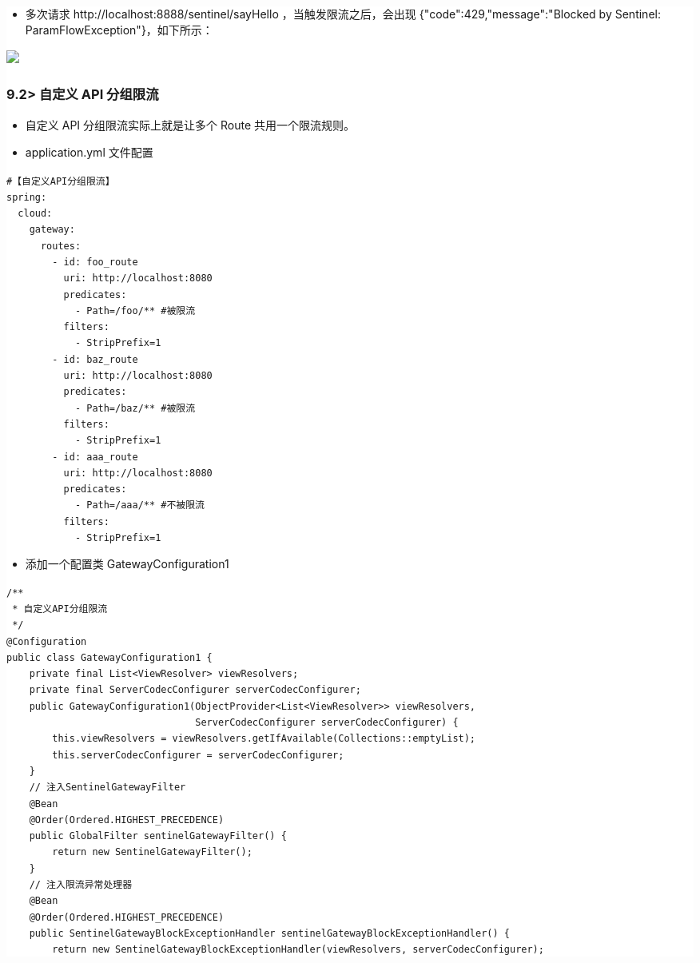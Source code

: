 *   多次请求 http://localhost:8888/sentinel/sayHello ，当触发限流之后，会出现 {"code":429,"message":"Blocked by Sentinel: ParamFlowException"}，如下所示：
    

![](https://mmbiz.qpic.cn/mmbiz_png/AZHyCoMMOCibvTpibsgT7jGZrv0fbxj5iaCdwt4aJD9pyeujGibQX0ib5ClybInEiaWFPFPN4nfWlmyWEUenGINLPGug/640?wx_fmt=png)

### 9.2> 自定义 API 分组限流

*   自定义 API 分组限流实际上就是让多个 Route 共用一个限流规则。
    
*   application.yml 文件配置
    

```
#【自定义API分组限流】
spring:
  cloud:
    gateway:
      routes:
        - id: foo_route
          uri: http://localhost:8080
          predicates:
            - Path=/foo/** #被限流
          filters:
            - StripPrefix=1
        - id: baz_route
          uri: http://localhost:8080
          predicates:
            - Path=/baz/** #被限流
          filters:
            - StripPrefix=1
        - id: aaa_route
          uri: http://localhost:8080
          predicates:
            - Path=/aaa/** #不被限流
          filters:
            - StripPrefix=1

```

*   添加一个配置类 GatewayConfiguration1
    

```
/**
 * 自定义API分组限流
 */
@Configuration
public class GatewayConfiguration1 {
    private final List<ViewResolver> viewResolvers;
    private final ServerCodecConfigurer serverCodecConfigurer;
    public GatewayConfiguration1(ObjectProvider<List<ViewResolver>> viewResolvers,
                                 ServerCodecConfigurer serverCodecConfigurer) {
        this.viewResolvers = viewResolvers.getIfAvailable(Collections::emptyList);
        this.serverCodecConfigurer = serverCodecConfigurer;
    }
    // 注入SentinelGatewayFilter
    @Bean
    @Order(Ordered.HIGHEST_PRECEDENCE)
    public GlobalFilter sentinelGatewayFilter() {
        return new SentinelGatewayFilter();
    }
    // 注入限流异常处理器
    @Bean
    @Order(Ordered.HIGHEST_PRECEDENCE)
    public SentinelGatewayBlockExceptionHandler sentinelGatewayBlockExceptionHandler() {
        return new SentinelGatewayBlockExceptionHandler(viewResolvers, serverCodecConfigurer);
```